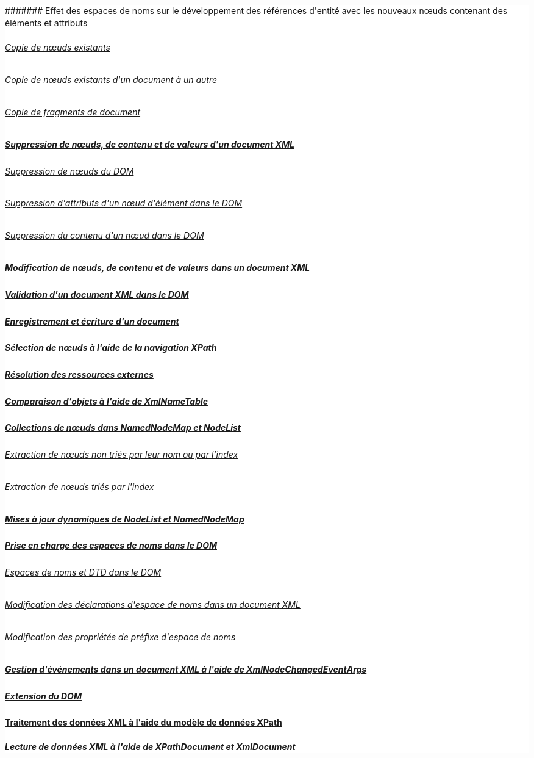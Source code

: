 ####### [Effet des espaces de noms sur le développement des références d'entité avec les nouveaux nœuds contenant des éléments et attributs](namespace-affect-on-entity-ref-expansion-for-new-nodes.md)
###### [Copie de nœuds existants](copy-existing-nodes.md)
###### [Copie de nœuds existants d'un document à un autre](copying-existing-nodes-from-one-document-to-another.md)
###### [Copie de fragments de document](copying-document-fragments.md)
##### [Suppression de nœuds, de contenu et de valeurs d'un document XML](removing-nodes-content-and-values-from-an-xml-document.md)
###### [Suppression de nœuds du DOM](removing-nodes-from-the-dom.md)
###### [Suppression d'attributs d'un nœud d'élément dans le DOM](removing-attributes-from-an-element-node-in-the-dom.md)
###### [Suppression du contenu d'un nœud dans le DOM](removing-node-content-in-the-dom.md)
##### [Modification de nœuds, de contenu et de valeurs dans un document XML](modifying-nodes-content-and-values-in-an-xml-document.md)
##### [Validation d'un document XML dans le DOM](validating-an-xml-document-in-the-dom.md)
##### [Enregistrement et écriture d'un document](saving-and-writing-a-document.md)
##### [Sélection de nœuds à l'aide de la navigation XPath](select-nodes-using-xpath-navigation.md)
##### [Résolution des ressources externes](resolving-external-resources.md)
##### [Comparaison d'objets à l'aide de XmlNameTable](object-comparison-using-xmlnametable.md)
##### [Collections de nœuds dans NamedNodeMap et NodeList](node-collections-in-namednodemaps-and-nodelists.md)
###### [Extraction de nœuds non triés par leur nom ou par l'index](unordered-node-retrieval-by-name-or-index.md)
###### [Extraction de nœuds triés par l'index](ordered-node-retrieval-by-index.md)
##### [Mises à jour dynamiques de NodeList et NamedNodeMap](dynamic-updates-to-nodelists-and-namednodemaps.md)
##### [Prise en charge des espaces de noms dans le DOM](namespace-support-in-the-dom.md)
###### [Espaces de noms et DTD dans le DOM](namespaces-and-dtds-in-the-dom.md)
###### [Modification des déclarations d'espace de noms dans un document XML](changing-namespace-declarations-in-an-xml-document.md)
###### [Modification des propriétés de préfixe d'espace de noms](changing-namespace-prefix-properties.md)
##### [Gestion d'événements dans un document XML à l'aide de XmlNodeChangedEventArgs](event-handling-in-an-xml-document-using-the-xmlnodechangedeventargs.md)
##### [Extension du DOM](extending-the-dom.md)
#### [Traitement des données XML à l'aide du modèle de données XPath](process-xml-data-using-the-xpath-data-model.md)
##### [Lecture de données XML à l'aide de XPathDocument et XmlDocument](reading-xml-data-using-xpathdocument-and-xmldocument.md)